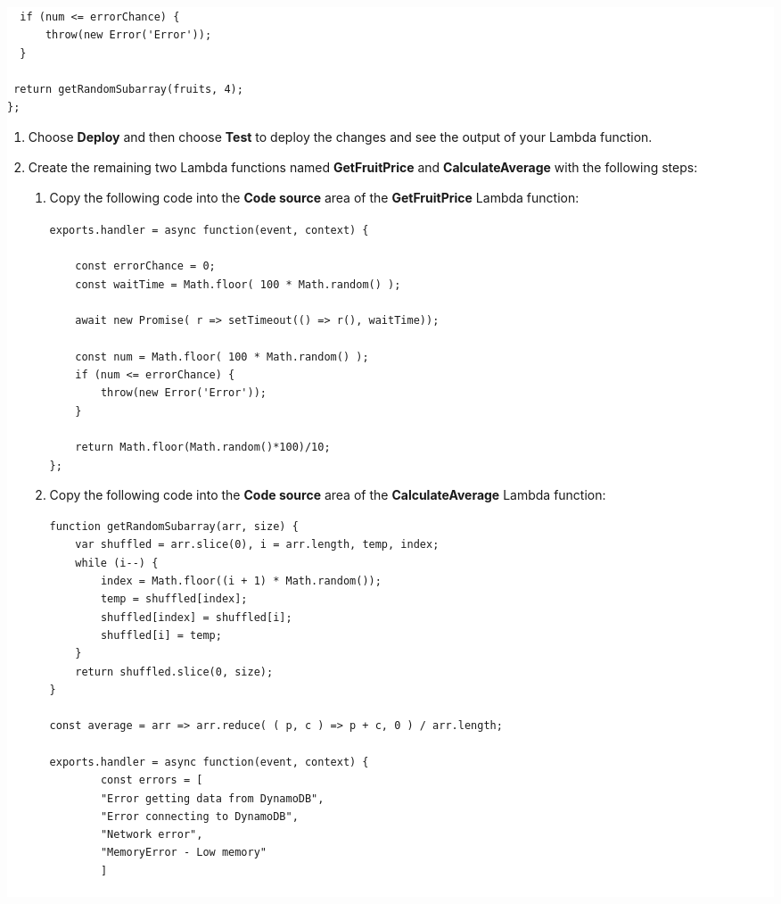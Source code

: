    ```
     if (num <= errorChance) {
         throw(new Error('Error'));
     }

    return getRandomSubarray(fruits, 4);
   };
   ```

1. Choose **Deploy** and then choose **Test** to deploy the changes and see the output of your Lambda function\.

1. Create the remaining two Lambda functions named **GetFruitPrice** and **CalculateAverage** with the following steps:

   1. Copy the following code into the **Code source** area of the **GetFruitPrice** Lambda function:

      ```
      exports.handler = async function(event, context) {
          
          const errorChance = 0;
          const waitTime = Math.floor( 100 * Math.random() );
      
          await new Promise( r => setTimeout(() => r(), waitTime));
      
          const num = Math.floor( 100 * Math.random() );
          if (num <= errorChance) {
              throw(new Error('Error'));
          }
      
          return Math.floor(Math.random()*100)/10;
      };
      ```

   1. Copy the following code into the **Code source** area of the **CalculateAverage** Lambda function:

      ```
      function getRandomSubarray(arr, size) {
          var shuffled = arr.slice(0), i = arr.length, temp, index;
          while (i--) {
              index = Math.floor((i + 1) * Math.random());
              temp = shuffled[index];
              shuffled[index] = shuffled[i];
              shuffled[i] = temp;
          }
          return shuffled.slice(0, size);
      }
      
      const average = arr => arr.reduce( ( p, c ) => p + c, 0 ) / arr.length;
          
      exports.handler = async function(event, context) {
              const errors = [
              "Error getting data from DynamoDB",
              "Error connecting to DynamoDB",
              "Network error",
              "MemoryError - Low memory"
              ]
              